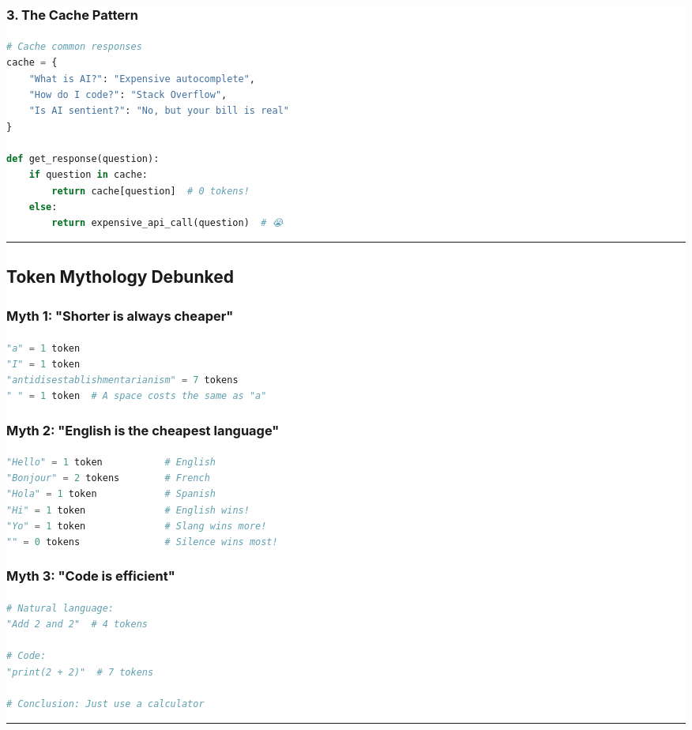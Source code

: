 ### 3. The Cache Pattern
```python
# Cache common responses
cache = {
    "What is AI?": "Expensive autocomplete",
    "How do I code?": "Stack Overflow",
    "Is AI sentient?": "No, but your bill is real"
}

def get_response(question):
    if question in cache:
        return cache[question]  # 0 tokens!
    else:
        return expensive_api_call(question)  # 😭
```

---

## Token Mythology Debunked

### Myth 1: "Shorter is always cheaper"
```python
"a" = 1 token
"I" = 1 token
"antidisestablishmentarianism" = 7 tokens
" " = 1 token  # A space costs the same as "a"
```

### Myth 2: "English is the cheapest language"
```python
"Hello" = 1 token           # English
"Bonjour" = 2 tokens        # French
"Hola" = 1 token            # Spanish
"Hi" = 1 token              # English wins!
"Yo" = 1 token              # Slang wins more!
"" = 0 tokens               # Silence wins most!
```

### Myth 3: "Code is efficient"
```python
# Natural language:
"Add 2 and 2"  # 4 tokens

# Code:
"print(2 + 2)"  # 7 tokens

# Conclusion: Just use a calculator
```

---
